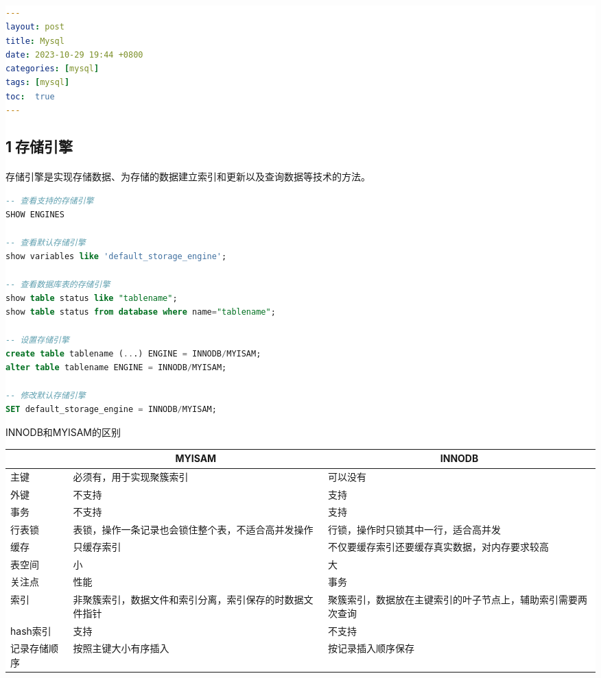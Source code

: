 ```yaml
---
layout: post
title: Mysql
date: 2023-10-29 19:44 +0800
categories: [mysql]
tags: [mysql]
toc:  true
---
```


## 1 存储引擎

存储引擎是实现存储数据、为存储的数据建立索引和更新以及查询数据等技术的方法。

```sql
-- 查看支持的存储引擎
SHOW ENGINES

-- 查看默认存储引擎
show variables like 'default_storage_engine';

-- 查看数据库表的存储引擎
show table status like "tablename";
show table status from database where name="tablename";

-- 设置存储引擎
create table tablename (...) ENGINE = INNODB/MYISAM;
alter table tablename ENGINE = INNODB/MYISAM;

-- 修改默认存储引擎
SET default_storage_engine = INNODB/MYISAM;
```

INNODB和MYISAM的区别

|  | MYISAM | INNODB |
| --- | --- | --- |
| 主键 |必须有，用于实现聚簇索引| 可以没有|
| 外键 | 不支持 | 支持 |
| 事务 | 不支持 | 支持 |
| 行表锁 | 表锁，操作一条记录也会锁住整个表，不适合高并发操作 | 行锁，操作时只锁其中一行，适合高并发 |
| 缓存 | 只缓存索引 | 不仅要缓存索引还要缓存真实数据，对内存要求较高 |
| 表空间 | 小 | 大 |
| 关注点 | 性能 | 事务 |
| 索引 | 非聚簇索引，数据文件和索引分离，索引保存的时数据文件指针 | 聚簇索引，数据放在主键索引的叶子节点上，辅助索引需要两次查询 |
|hash索引|支持|不支持|
|记录存储顺序|按照主键大小有序插入|按记录插入顺序保存|
